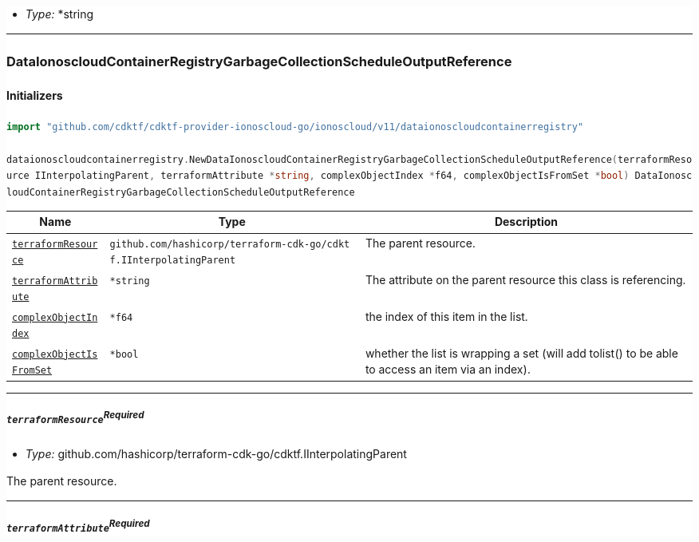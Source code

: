 - *Type:* *string

---


### DataIonoscloudContainerRegistryGarbageCollectionScheduleOutputReference <a name="DataIonoscloudContainerRegistryGarbageCollectionScheduleOutputReference" id="@cdktf/provider-ionoscloud.dataIonoscloudContainerRegistry.DataIonoscloudContainerRegistryGarbageCollectionScheduleOutputReference"></a>

#### Initializers <a name="Initializers" id="@cdktf/provider-ionoscloud.dataIonoscloudContainerRegistry.DataIonoscloudContainerRegistryGarbageCollectionScheduleOutputReference.Initializer"></a>

```go
import "github.com/cdktf/cdktf-provider-ionoscloud-go/ionoscloud/v11/dataionoscloudcontainerregistry"

dataionoscloudcontainerregistry.NewDataIonoscloudContainerRegistryGarbageCollectionScheduleOutputReference(terraformResource IInterpolatingParent, terraformAttribute *string, complexObjectIndex *f64, complexObjectIsFromSet *bool) DataIonoscloudContainerRegistryGarbageCollectionScheduleOutputReference
```

| **Name** | **Type** | **Description** |
| --- | --- | --- |
| <code><a href="#@cdktf/provider-ionoscloud.dataIonoscloudContainerRegistry.DataIonoscloudContainerRegistryGarbageCollectionScheduleOutputReference.Initializer.parameter.terraformResource">terraformResource</a></code> | <code>github.com/hashicorp/terraform-cdk-go/cdktf.IInterpolatingParent</code> | The parent resource. |
| <code><a href="#@cdktf/provider-ionoscloud.dataIonoscloudContainerRegistry.DataIonoscloudContainerRegistryGarbageCollectionScheduleOutputReference.Initializer.parameter.terraformAttribute">terraformAttribute</a></code> | <code>*string</code> | The attribute on the parent resource this class is referencing. |
| <code><a href="#@cdktf/provider-ionoscloud.dataIonoscloudContainerRegistry.DataIonoscloudContainerRegistryGarbageCollectionScheduleOutputReference.Initializer.parameter.complexObjectIndex">complexObjectIndex</a></code> | <code>*f64</code> | the index of this item in the list. |
| <code><a href="#@cdktf/provider-ionoscloud.dataIonoscloudContainerRegistry.DataIonoscloudContainerRegistryGarbageCollectionScheduleOutputReference.Initializer.parameter.complexObjectIsFromSet">complexObjectIsFromSet</a></code> | <code>*bool</code> | whether the list is wrapping a set (will add tolist() to be able to access an item via an index). |

---

##### `terraformResource`<sup>Required</sup> <a name="terraformResource" id="@cdktf/provider-ionoscloud.dataIonoscloudContainerRegistry.DataIonoscloudContainerRegistryGarbageCollectionScheduleOutputReference.Initializer.parameter.terraformResource"></a>

- *Type:* github.com/hashicorp/terraform-cdk-go/cdktf.IInterpolatingParent

The parent resource.

---

##### `terraformAttribute`<sup>Required</sup> <a name="terraformAttribute" id="@cdktf/provider-ionoscloud.dataIonoscloudContainerRegistry.DataIonoscloudContainerRegistryGarbageCollectionScheduleOutputReference.Initializer.parameter.terraformAttribute"></a>
